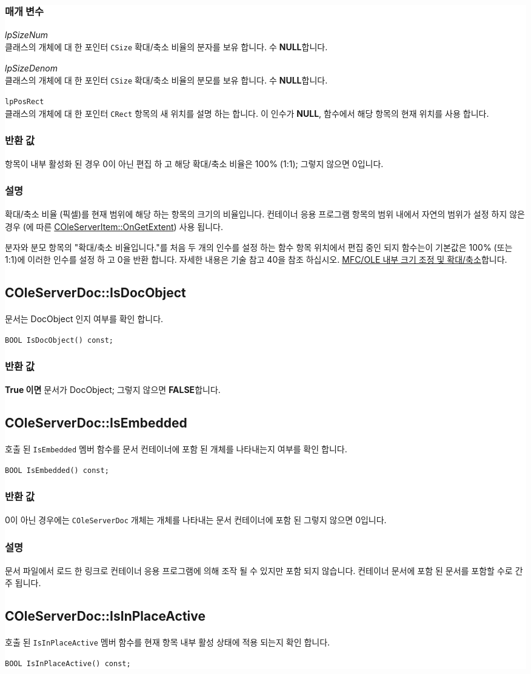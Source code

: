 ### <a name="parameters"></a>매개 변수  
 *lpSizeNum*  
 클래스의 개체에 대 한 포인터 `CSize` 확대/축소 비율의 분자를 보유 합니다. 수 **NULL**합니다.  
  
 *lpSizeDenom*  
 클래스의 개체에 대 한 포인터 `CSize` 확대/축소 비율의 분모를 보유 합니다. 수 **NULL**합니다.  
  
 `lpPosRect`  
 클래스의 개체에 대 한 포인터 `CRect` 항목의 새 위치를 설명 하는 합니다. 이 인수가 **NULL**, 함수에서 해당 항목의 현재 위치를 사용 합니다.  
  
### <a name="return-value"></a>반환 값  
 항목이 내부 활성화 된 경우 0이 아닌 편집 하 고 해당 확대/축소 비율은 100% (1:1); 그렇지 않으면 0입니다.  
  
### <a name="remarks"></a>설명  
 확대/축소 비율 (픽셀)를 현재 범위에 해당 하는 항목의 크기의 비율입니다. 컨테이너 응용 프로그램 항목의 범위 내에서 자연의 범위가 설정 하지 않은 경우 (에 따른 [COleServerItem::OnGetExtent](../../mfc/reference/coleserveritem-class.md#ongetextent)) 사용 됩니다.  
  
 분자와 분모 항목의 "확대/축소 비율입니다."를 처음 두 개의 인수를 설정 하는 함수 항목 위치에서 편집 중인 되지 함수는이 기본값은 100% (또는 1:1)에 이러한 인수를 설정 하 고 0을 반환 합니다. 자세한 내용은 기술 참고 40을 참조 하십시오. [MFC/OLE 내부 크기 조정 및 확대/축소](../../mfc/tn040-mfc-ole-in-place-resizing-and-zooming.md)합니다.  
  
##  <a name="isdocobject"></a>COleServerDoc::IsDocObject  
 문서는 DocObject 인지 여부를 확인 합니다.  
  
```  
BOOL IsDocObject() const;  
```  
  
### <a name="return-value"></a>반환 값  
 **True 이면** 문서가 DocObject; 그렇지 않으면 **FALSE**합니다.  
  
##  <a name="isembedded"></a>COleServerDoc::IsEmbedded  
 호출 된 `IsEmbedded` 멤버 함수를 문서 컨테이너에 포함 된 개체를 나타내는지 여부를 확인 합니다.  
  
```  
BOOL IsEmbedded() const;  
```  
  
### <a name="return-value"></a>반환 값  
 0이 아닌 경우에는 `COleServerDoc` 개체는 개체를 나타내는 문서 컨테이너에 포함 된 그렇지 않으면 0입니다.  
  
### <a name="remarks"></a>설명  
 문서 파일에서 로드 한 링크로 컨테이너 응용 프로그램에 의해 조작 될 수 있지만 포함 되지 않습니다. 컨테이너 문서에 포함 된 문서를 포함할 수로 간주 됩니다.  
  
##  <a name="isinplaceactive"></a>COleServerDoc::IsInPlaceActive  
 호출 된 `IsInPlaceActive` 멤버 함수를 현재 항목 내부 활성 상태에 적용 되는지 확인 합니다.  
  
```  
BOOL IsInPlaceActive() const;  
```  
  